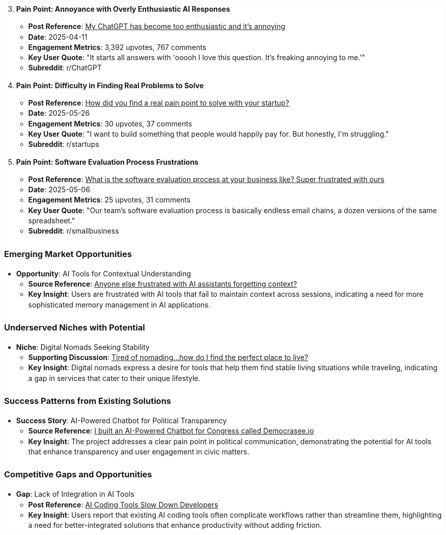 3. **Pain Point: Annoyance with Overly Enthusiastic AI Responses**
   - **Post Reference**: [My ChatGPT has become too enthusiastic and it’s annoying](https://reddit.com/r/ChatGPT/comments/1jx3od0/my_chatgpt_has_become_too_enthusiastic_and_its/)
   - **Date**: 2025-04-11
   - **Engagement Metrics**: 3,392 upvotes, 767 comments
   - **Key User Quote**: "It starts all answers with 'ooooh I love this question. It’s freaking annoying to me.'"
   - **Subreddit**: r/ChatGPT

4. **Pain Point: Difficulty in Finding Real Problems to Solve**
   - **Post Reference**: [How did you find a real pain point to solve with your startup?](https://reddit.com/r/startups/comments/1kw335s/how_did_you_find_a_real_pain_point_to_solve_with/)
   - **Date**: 2025-05-26
   - **Engagement Metrics**: 30 upvotes, 37 comments
   - **Key User Quote**: "I want to build something that people would happily pay for. But honestly, I'm struggling."
   - **Subreddit**: r/startups

5. **Pain Point: Software Evaluation Process Frustrations**
   - **Post Reference**: [What is the software evaluation process at your business like? Super frustrated with ours](https://reddit.com/r/smallbusiness/comments/1kg2tb9/what_is_the_software_evaluation_process_at_your/)
   - **Date**: 2025-05-06
   - **Engagement Metrics**: 25 upvotes, 31 comments
   - **Key User Quote**: "Our team’s software evaluation process is basically endless email chains, a dozen versions of the same spreadsheet."
   - **Subreddit**: r/smallbusiness

### Emerging Market Opportunities
- **Opportunity**: AI Tools for Contextual Understanding
  - **Source Reference**: [Anyone else frustrated with AI assistants forgetting context?](https://reddit.com/r/digitalnomad/comments/1n7hkih/anyone_else_frustrated_with_ai_assistants/)
  - **Key Insight**: Users are frustrated with AI tools that fail to maintain context across sessions, indicating a need for more sophisticated memory management in AI applications.

### Underserved Niches with Potential
- **Niche**: Digital Nomads Seeking Stability
  - **Supporting Discussion**: [Tired of nomading...how do I find the perfect place to live?](https://reddit.com/r/digitalnomad/comments/1lk358y/tired_of_nomadinghow_do_i_find_the_perfect_place/)
  - **Key Insight**: Digital nomads express a desire for tools that help them find stable living situations while traveling, indicating a gap in services that cater to their unique lifestyle.

### Success Patterns from Existing Solutions
- **Success Story**: AI-Powered Chatbot for Political Transparency
  - **Source Reference**: [I built an AI-Powered Chatbot for Congress called Democrasee.io](https://reddit.com/r/ChatGPT/comments/1ggsfys/i_built_an_aipowered_chatbot_for_congress_called/)
  - **Key Insight**: The project addresses a clear pain point in political communication, demonstrating the potential for AI tools that enhance transparency and user engagement in civic matters.

### Competitive Gaps and Opportunities
- **Gap**: Lack of Integration in AI Tools
  - **Post Reference**: [AI Coding Tools Slow Down Developers](https://reddit.com/r/webdev/comments/1ly53mb/ai_coding_tools_slow_down_developers/)
  - **Key Insight**: Users report that existing AI coding tools often complicate workflows rather than streamline them, highlighting a need for better-integrated solutions that enhance productivity without adding friction.
